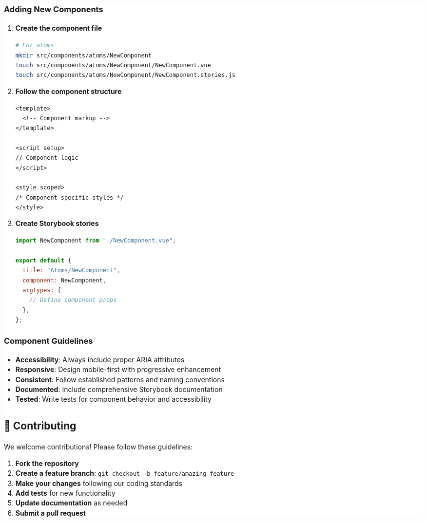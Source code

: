 ### Adding New Components

1. **Create the component file**

   ```bash
   # For atoms
   mkdir src/components/atoms/NewComponent
   touch src/components/atoms/NewComponent/NewComponent.vue
   touch src/components/atoms/NewComponent/NewComponent.stories.js
   ```

2. **Follow the component structure**

   ```vue
   <template>
     <!-- Component markup -->
   </template>

   <script setup>
   // Component logic
   </script>

   <style scoped>
   /* Component-specific styles */
   </style>
   ```

3. **Create Storybook stories**

   ```javascript
   import NewComponent from "./NewComponent.vue";

   export default {
     title: "Atoms/NewComponent",
     component: NewComponent,
     argTypes: {
       // Define component props
     },
   };
   ```

### Component Guidelines

- **Accessibility**: Always include proper ARIA attributes
- **Responsive**: Design mobile-first with progressive enhancement
- **Consistent**: Follow established patterns and naming conventions
- **Documented**: Include comprehensive Storybook documentation
- **Tested**: Write tests for component behavior and accessibility

## 🤝 Contributing

We welcome contributions! Please follow these guidelines:

1. **Fork the repository**
2. **Create a feature branch**: `git checkout -b feature/amazing-feature`
3. **Make your changes** following our coding standards
4. **Add tests** for new functionality
5. **Update documentation** as needed
6. **Submit a pull request**
